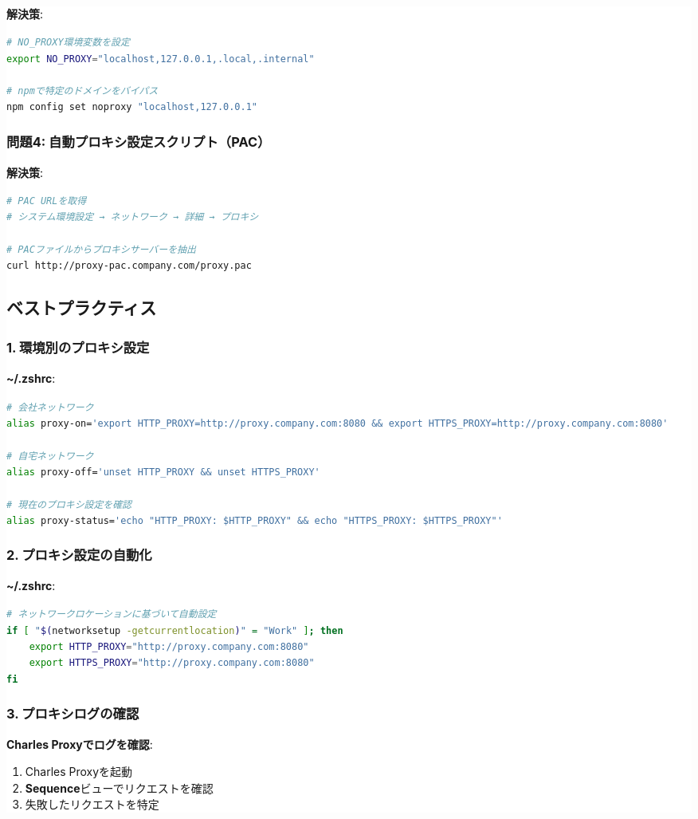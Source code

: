**解決策**:
```bash
# NO_PROXY環境変数を設定
export NO_PROXY="localhost,127.0.0.1,.local,.internal"

# npmで特定のドメインをバイパス
npm config set noproxy "localhost,127.0.0.1"
```

### 問題4: 自動プロキシ設定スクリプト（PAC）

**解決策**:
```bash
# PAC URLを取得
# システム環境設定 → ネットワーク → 詳細 → プロキシ

# PACファイルからプロキシサーバーを抽出
curl http://proxy-pac.company.com/proxy.pac
```

## ベストプラクティス

### 1. 環境別のプロキシ設定

**~/.zshrc**:
```bash
# 会社ネットワーク
alias proxy-on='export HTTP_PROXY=http://proxy.company.com:8080 && export HTTPS_PROXY=http://proxy.company.com:8080'

# 自宅ネットワーク
alias proxy-off='unset HTTP_PROXY && unset HTTPS_PROXY'

# 現在のプロキシ設定を確認
alias proxy-status='echo "HTTP_PROXY: $HTTP_PROXY" && echo "HTTPS_PROXY: $HTTPS_PROXY"'
```

### 2. プロキシ設定の自動化

**~/.zshrc**:
```bash
# ネットワークロケーションに基づいて自動設定
if [ "$(networksetup -getcurrentlocation)" = "Work" ]; then
    export HTTP_PROXY="http://proxy.company.com:8080"
    export HTTPS_PROXY="http://proxy.company.com:8080"
fi
```

### 3. プロキシログの確認

**Charles Proxyでログを確認**:
1. Charles Proxyを起動
2. **Sequence**ビューでリクエストを確認
3. 失敗したリクエストを特定
